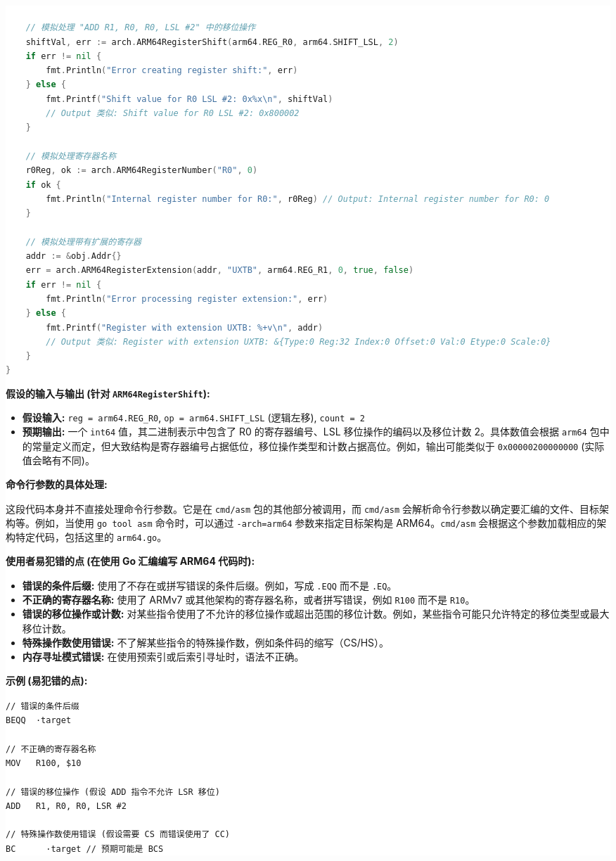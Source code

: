 ```go

	// 模拟处理 "ADD R1, R0, R0, LSL #2" 中的移位操作
	shiftVal, err := arch.ARM64RegisterShift(arm64.REG_R0, arm64.SHIFT_LSL, 2)
	if err != nil {
		fmt.Println("Error creating register shift:", err)
	} else {
		fmt.Printf("Shift value for R0 LSL #2: 0x%x\n", shiftVal)
		// Output 类似: Shift value for R0 LSL #2: 0x800002
	}

	// 模拟处理寄存器名称
	r0Reg, ok := arch.ARM64RegisterNumber("R0", 0)
	if ok {
		fmt.Println("Internal register number for R0:", r0Reg) // Output: Internal register number for R0: 0
	}

	// 模拟处理带有扩展的寄存器
	addr := &obj.Addr{}
	err = arch.ARM64RegisterExtension(addr, "UXTB", arm64.REG_R1, 0, true, false)
	if err != nil {
		fmt.Println("Error processing register extension:", err)
	} else {
		fmt.Printf("Register with extension UXTB: %+v\n", addr)
		// Output 类似: Register with extension UXTB: &{Type:0 Reg:32 Index:0 Offset:0 Val:0 Etype:0 Scale:0}
	}
}
```

**假设的输入与输出 (针对 `ARM64RegisterShift`):**

* **假设输入:** `reg = arm64.REG_R0`, `op = arm64.SHIFT_LSL` (逻辑左移), `count = 2`
* **预期输出:** 一个 `int64` 值，其二进制表示中包含了 R0 的寄存器编号、LSL 移位操作的编码以及移位计数 2。具体数值会根据 `arm64` 包中的常量定义而定，但大致结构是寄存器编号占据低位，移位操作类型和计数占据高位。例如，输出可能类似于 `0x00000200000000` (实际值会略有不同)。

**命令行参数的具体处理:**

这段代码本身并不直接处理命令行参数。它是在 `cmd/asm` 包的其他部分被调用，而 `cmd/asm` 会解析命令行参数以确定要汇编的文件、目标架构等。例如，当使用 `go tool asm` 命令时，可以通过 `-arch=arm64` 参数来指定目标架构是 ARM64。`cmd/asm` 会根据这个参数加载相应的架构特定代码，包括这里的 `arm64.go`。

**使用者易犯错的点 (在使用 Go 汇编编写 ARM64 代码时):**

* **错误的条件后缀:**  使用了不存在或拼写错误的条件后缀。例如，写成 `.EQQ` 而不是 `.EQ`。
* **不正确的寄存器名称:**  使用了 ARMv7 或其他架构的寄存器名称，或者拼写错误，例如 `R100` 而不是 `R10`。
* **错误的移位操作或计数:**  对某些指令使用了不允许的移位操作或超出范围的移位计数。例如，某些指令可能只允许特定的移位类型或最大移位计数。
* **特殊操作数使用错误:**  不了解某些指令的特殊操作数，例如条件码的缩写（CS/HS）。
* **内存寻址模式错误:**  在使用预索引或后索引寻址时，语法不正确。

**示例 (易犯错的点):**

```assembly
// 错误的条件后缀
BEQQ  ·target

// 不正确的寄存器名称
MOV   R100, $10

// 错误的移位操作 (假设 ADD 指令不允许 LSR 移位)
ADD   R1, R0, R0, LSR #2

// 特殊操作数使用错误 (假设需要 CS 而错误使用了 CC)
BC      ·target // 预期可能是 BCS
```
